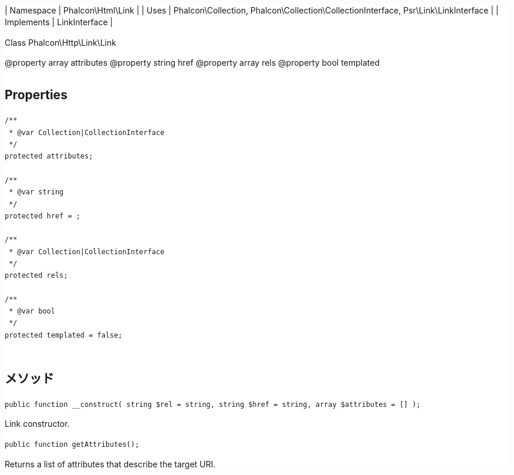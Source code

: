 <p>
  | Namespace | Phalcon\Html\Link | | Uses | Phalcon\Collection, Phalcon\Collection\CollectionInterface, Psr\Link\LinkInterface | | Implements | LinkInterface |
</p>

<p>
  Class Phalcon\Http\Link\Link
</p>

<p>
  @property array attributes @property string href @property array rels @property bool templated
</p>

<h2>
  Properties
</h2>

<pre><code class="php">/**
 * @var Collection|CollectionInterface
 */
protected attributes;

/**
 * @var string
 */
protected href = ;

/**
 * @var Collection|CollectionInterface
 */
protected rels;

/**
 * @var bool
 */
protected templated = false;

</code></pre>

<h2>
  メソッド
</h2>

<pre><code class="php">public function __construct( string $rel = string, string $href = string, array $attributes = [] );
</code></pre>

<p>
  Link constructor.
</p>

<pre><code class="php">public function getAttributes();
</code></pre>

<p>
  Returns a list of attributes that describe the target URI.
</p>

